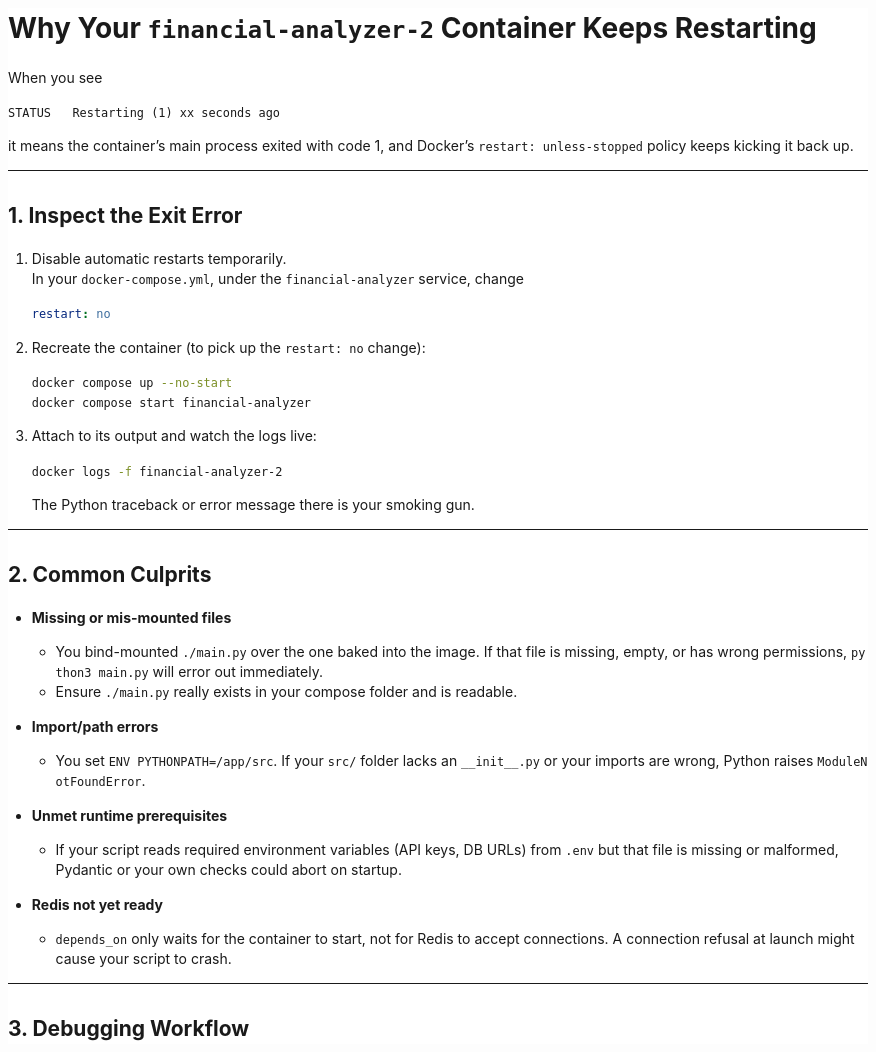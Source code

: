 # Why Your `financial-analyzer-2` Container Keeps Restarting

When you see  
```  
STATUS   Restarting (1) xx seconds ago  
```  
it means the container’s main process exited with code 1, and Docker’s `restart: unless-stopped` policy keeps kicking it back up.  

---

## 1. Inspect the Exit Error

1. Disable automatic restarts temporarily.  
   In your `docker-compose.yml`, under the `financial-analyzer` service, change  
   ```yaml
   restart: no
   ```  
2. Recreate the container (to pick up the `restart: no` change):  
   ```bash
   docker compose up --no-start
   docker compose start financial-analyzer
   ```  
3. Attach to its output and watch the logs live:  
   ```bash
   docker logs -f financial-analyzer-2
   ```  
   The Python traceback or error message there is your smoking gun.

---

## 2. Common Culprits

- **Missing or mis-mounted files**  
  * You bind-mounted `./main.py` over the one baked into the image. If that file is missing, empty, or has wrong permissions, `python3 main.py` will error out immediately.  
  * Ensure `./main.py` really exists in your compose folder and is readable.

- **Import/path errors**  
  * You set `ENV PYTHONPATH=/app/src`. If your `src/` folder lacks an `__init__.py` or your imports are wrong, Python raises `ModuleNotFoundError`.  

- **Unmet runtime prerequisites**  
  * If your script reads required environment variables (API keys, DB URLs) from `.env` but that file is missing or malformed, Pydantic or your own checks could abort on startup.  

- **Redis not yet ready**  
  * `depends_on` only waits for the container to start, not for Redis to accept connections. A connection refusal at launch might cause your script to crash.  

---

## 3. Debugging Workflow
